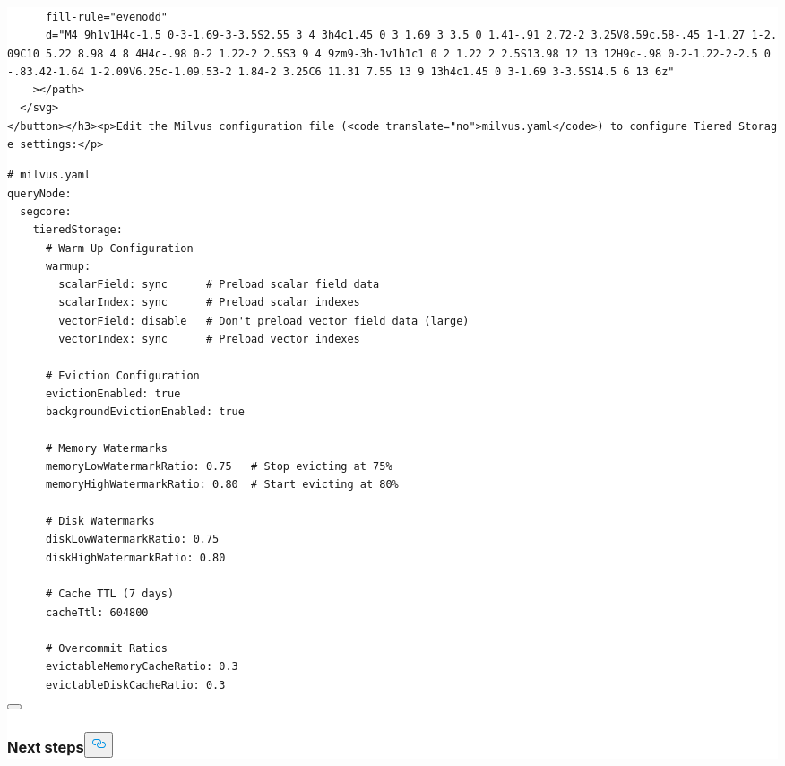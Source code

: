           fill-rule="evenodd"
          d="M4 9h1v1H4c-1.5 0-3-1.69-3-3.5S2.55 3 4 3h4c1.45 0 3 1.69 3 3.5 0 1.41-.91 2.72-2 3.25V8.59c.58-.45 1-1.27 1-2.09C10 5.22 8.98 4 8 4H4c-.98 0-2 1.22-2 2.5S3 9 4 9zm9-3h-1v1h1c1 0 2 1.22 2 2.5S13.98 12 13 12H9c-.98 0-2-1.22-2-2.5 0-.83.42-1.64 1-2.09V6.25c-1.09.53-2 1.84-2 3.25C6 11.31 7.55 13 9 13h4c1.45 0 3-1.69 3-3.5S14.5 6 13 6z"
        ></path>
      </svg>
    </button></h3><p>Edit the Milvus configuration file (<code translate="no">milvus.yaml</code>) to configure Tiered Storage settings:</p>
<pre><code translate="no" class="language-yaml"><span class="hljs-comment"># milvus.yaml</span>
<span class="hljs-attr">queryNode:</span>
  <span class="hljs-attr">segcore:</span>
    <span class="hljs-attr">tieredStorage:</span>
      <span class="hljs-comment"># Warm Up Configuration</span>
      <span class="hljs-attr">warmup:</span>
        <span class="hljs-attr">scalarField:</span> <span class="hljs-string">sync</span>      <span class="hljs-comment"># Preload scalar field data</span>
        <span class="hljs-attr">scalarIndex:</span> <span class="hljs-string">sync</span>      <span class="hljs-comment"># Preload scalar indexes</span>
        <span class="hljs-attr">vectorField:</span> <span class="hljs-string">disable</span>   <span class="hljs-comment"># Don&#x27;t preload vector field data (large)</span>
        <span class="hljs-attr">vectorIndex:</span> <span class="hljs-string">sync</span>      <span class="hljs-comment"># Preload vector indexes</span>
      
      <span class="hljs-comment"># Eviction Configuration</span>
      <span class="hljs-attr">evictionEnabled:</span> <span class="hljs-literal">true</span>
      <span class="hljs-attr">backgroundEvictionEnabled:</span> <span class="hljs-literal">true</span>
      
      <span class="hljs-comment"># Memory Watermarks</span>
      <span class="hljs-attr">memoryLowWatermarkRatio:</span> <span class="hljs-number">0.75</span>   <span class="hljs-comment"># Stop evicting at 75%</span>
      <span class="hljs-attr">memoryHighWatermarkRatio:</span> <span class="hljs-number">0.80</span>  <span class="hljs-comment"># Start evicting at 80%</span>
      
      <span class="hljs-comment"># Disk Watermarks  </span>
      <span class="hljs-attr">diskLowWatermarkRatio:</span> <span class="hljs-number">0.75</span>
      <span class="hljs-attr">diskHighWatermarkRatio:</span> <span class="hljs-number">0.80</span>
      
      <span class="hljs-comment"># Cache TTL (7 days)</span>
      <span class="hljs-attr">cacheTtl:</span> <span class="hljs-number">604800</span>
      
      <span class="hljs-comment"># Overcommit Ratios</span>
      <span class="hljs-attr">evictableMemoryCacheRatio:</span> <span class="hljs-number">0.3</span>
      <span class="hljs-attr">evictableDiskCacheRatio:</span> <span class="hljs-number">0.3</span>
<button class="copy-code-btn"></button></code></pre>
<h3 id="Next-steps" class="common-anchor-header">Next steps<button data-href="#Next-steps" class="anchor-icon" translate="no">
      <svg translate="no"
        aria-hidden="true"
        focusable="false"
        height="20"
        version="1.1"
        viewBox="0 0 16 16"
        width="16"
      >
        <path
          fill="#0092E4"
          fill-rule="evenodd"
          d="M4 9h1v1H4c-1.5 0-3-1.69-3-3.5S2.55 3 4 3h4c1.45 0 3 1.69 3 3.5 0 1.41-.91 2.72-2 3.25V8.59c.58-.45 1-1.27 1-2.09C10 5.22 8.98 4 8 4H4c-.98 0-2 1.22-2 2.5S3 9 4 9zm9-3h-1v1h1c1 0 2 1.22 2 2.5S13.98 12 13 12H9c-.98 0-2-1.22-2-2.5 0-.83.42-1.64 1-2.09V6.25c-1.09.53-2 1.84-2 3.25C6 11.31 7.55 13 9 13h4c1.45 0 3-1.69 3-3.5S14.5 6 13 6z"
        ></path>
      </svg>
    </button></h3><ol>